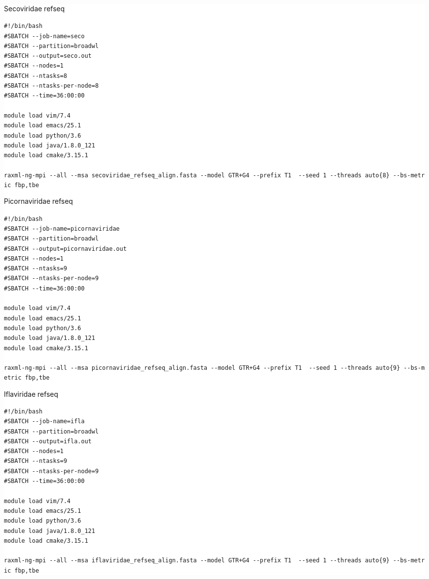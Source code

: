 

Secoviridae refseq
```
#!/bin/bash
#SBATCH --job-name=seco
#SBATCH --partition=broadwl
#SBATCH --output=seco.out
#SBATCH --nodes=1
#SBATCH --ntasks=8
#SBATCH --ntasks-per-node=8
#SBATCH --time=36:00:00

module load vim/7.4
module load emacs/25.1
module load python/3.6
module load java/1.8.0_121
module load cmake/3.15.1

raxml-ng-mpi --all --msa secoviridae_refseq_align.fasta --model GTR+G4 --prefix T1  --seed 1 --threads auto{8} --bs-metric fbp,tbe
```


Picornaviridae refseq
```
#!/bin/bash
#SBATCH --job-name=picornaviridae
#SBATCH --partition=broadwl
#SBATCH --output=picornaviridae.out
#SBATCH --nodes=1
#SBATCH --ntasks=9
#SBATCH --ntasks-per-node=9
#SBATCH --time=36:00:00

module load vim/7.4
module load emacs/25.1
module load python/3.6
module load java/1.8.0_121
module load cmake/3.15.1

raxml-ng-mpi --all --msa picornaviridae_refseq_align.fasta --model GTR+G4 --prefix T1  --seed 1 --threads auto{9} --bs-metric fbp,tbe

```


Iflaviridae refseq
```
#!/bin/bash
#SBATCH --job-name=ifla
#SBATCH --partition=broadwl
#SBATCH --output=ifla.out
#SBATCH --nodes=1
#SBATCH --ntasks=9
#SBATCH --ntasks-per-node=9
#SBATCH --time=36:00:00

module load vim/7.4
module load emacs/25.1
module load python/3.6
module load java/1.8.0_121
module load cmake/3.15.1

raxml-ng-mpi --all --msa iflaviridae_refseq_align.fasta --model GTR+G4 --prefix T1  --seed 1 --threads auto{9} --bs-metric fbp,tbe
```
